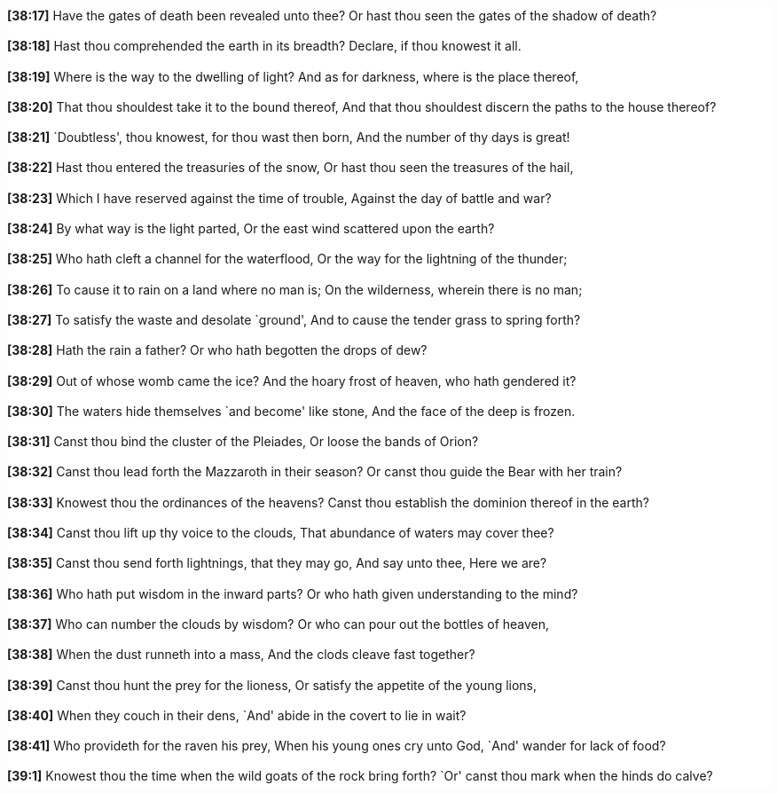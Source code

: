 **[38:17]** Have the gates of death been revealed unto thee? Or hast thou seen the gates of the shadow of death?

**[38:18]** Hast thou comprehended the earth in its breadth? Declare, if thou knowest it all.

**[38:19]** Where is the way to the dwelling of light? And as for darkness, where is the place thereof,

**[38:20]** That thou shouldest take it to the bound thereof, And that thou shouldest discern the paths to the house thereof?

**[38:21]** `Doubtless', thou knowest, for thou wast then born, And the number of thy days is great!

**[38:22]** Hast thou entered the treasuries of the snow, Or hast thou seen the treasures of the hail,

**[38:23]** Which I have reserved against the time of trouble, Against the day of battle and war?

**[38:24]** By what way is the light parted, Or the east wind scattered upon the earth?

**[38:25]** Who hath cleft a channel for the waterflood, Or the way for the lightning of the thunder;

**[38:26]** To cause it to rain on a land where no man is; On the wilderness, wherein there is no man;

**[38:27]** To satisfy the waste and desolate `ground', And to cause the tender grass to spring forth?

**[38:28]** Hath the rain a father? Or who hath begotten the drops of dew?

**[38:29]** Out of whose womb came the ice? And the hoary frost of heaven, who hath gendered it?

**[38:30]** The waters hide themselves `and become' like stone, And the face of the deep is frozen.

**[38:31]** Canst thou bind the cluster of the Pleiades, Or loose the bands of Orion?

**[38:32]** Canst thou lead forth the Mazzaroth in their season? Or canst thou guide the Bear with her train?

**[38:33]** Knowest thou the ordinances of the heavens? Canst thou establish the dominion thereof in the earth?

**[38:34]** Canst thou lift up thy voice to the clouds, That abundance of waters may cover thee?

**[38:35]** Canst thou send forth lightnings, that they may go, And say unto thee, Here we are?

**[38:36]** Who hath put wisdom in the inward parts? Or who hath given understanding to the mind?

**[38:37]** Who can number the clouds by wisdom? Or who can pour out the bottles of heaven,

**[38:38]** When the dust runneth into a mass, And the clods cleave fast together?

**[38:39]** Canst thou hunt the prey for the lioness, Or satisfy the appetite of the young lions,

**[38:40]** When they couch in their dens, `And' abide in the covert to lie in wait?

**[38:41]** Who provideth for the raven his prey, When his young ones cry unto God, `And' wander for lack of food?

**[39:1]** Knowest thou the time when the wild goats of the rock bring forth? `Or' canst thou mark when the hinds do calve?
